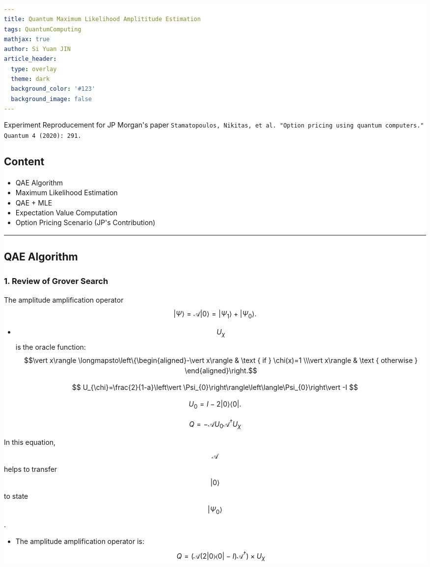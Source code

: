 ```yaml
---
title: Quantum Maximum Likelihood Amplititude Estimation
tags: QuantumComputing
mathjax: true
author: Si Yuan JIN
article_header:
  type: overlay
  theme: dark
  background_color: '#123'
  background_image: false
---
```


Experiment Reproducement for JP Morgan's paper `Stamatopoulos, Nikitas, et al. "Option pricing using quantum computers." Quantum 4 (2020): 291.`

## Content
- QAE Algorithm
- Maximum Likelihood Estimation
- QAE + MLE
- Expectation Value Computation
- Option Pricing Scenario (JP's Contribution)
---
## QAE Algorithm

### 1. Review of Grover Search
The amplitude amplification operator
$$\vert \Psi\rangle=\mathcal{A}\vert 0\rangle=\left\vert \Psi_{1}\right\rangle+\left\vert \Psi_{0}\right\rangle .$$

- $$U_{\chi}$$ is the oracle function:
  $$\vert x\rangle \longmapsto\left\{\begin{aligned}-\vert x\rangle & \text { if } \chi(x)=1 \\\vert x\rangle & \text { otherwise } \end{aligned}\right.$$

$$
U_{\chi}=\frac{2}{1-a}\left\vert \Psi_{0}\right\rangle\left\langle\Psi_{0}\right\vert -I
$$

$$U_{0}=I-2\vert 0\rangle\langle 0\vert .$$

$$
Q=-\mathcal{A} U_{0} \mathcal{A}^{\dagger} U_{\chi}
$$

In this equation, $$\mathcal{A}$$ helps to transfer $$\vert 0\rangle$$ to state $$\vert\Psi_{0}\rangle$$.

- The amplitude amplification operator is: 
  $$Q=\left(\mathcal{A}(2\vert 0\rangle\langle 0\vert -I) \mathcal{A}^{\dagger}\right) \times U_{\chi}$$
